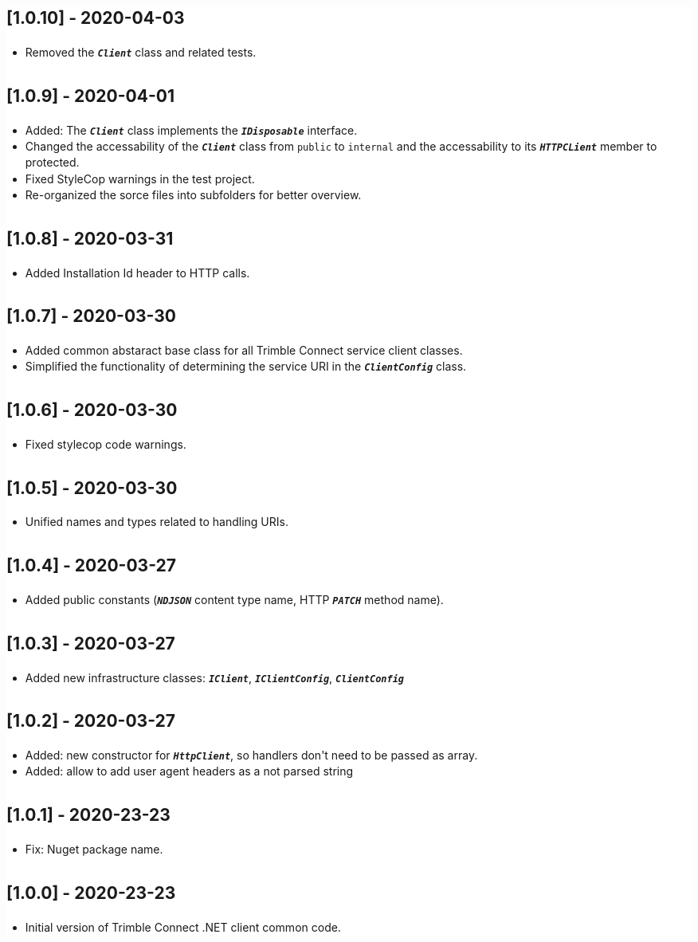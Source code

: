 ## [1.0.10] - 2020-04-03
* Removed the **_`Client`_** class and related tests.

## [1.0.9] - 2020-04-01
* Added: The **_`Client`_** class implements the **_`IDisposable`_** interface.
* Changed the accessability of the **_`Client`_** class from `public` to `internal` and the accessability to its **_`HTTPCLient`_** member to protected.
* Fixed StyleCop warnings in the test project.
* Re-organized the sorce files into subfolders for better overview.

## [1.0.8] - 2020-03-31
* Added Installation Id header to HTTP calls.

## [1.0.7] - 2020-03-30
* Added common abstaract base class for all Trimble Connect service client classes.
* Simplified the functionality of determining the service URI in the **_`ClientConfig`_** class.

## [1.0.6] - 2020-03-30
* Fixed stylecop code warnings.

## [1.0.5] - 2020-03-30
* Unified names and types related to handling URIs.

## [1.0.4] - 2020-03-27
* Added public constants (**_`NDJSON`_** content type name, HTTP **_`PATCH`_** method name).

## [1.0.3] - 2020-03-27
* Added new infrastructure classes: **_`IClient`_**, **_`IClientConfig`_**, **_`ClientConfig`_**

## [1.0.2] - 2020-03-27
* Added: new constructor for **_`HttpClient`_**, so handlers don't need to be passed as array.
* Added: allow to add user agent headers as a not parsed string

## [1.0.1] - 2020-23-23
* Fix: Nuget package name.

## [1.0.0] - 2020-23-23
* Initial version of Trimble Connect .NET client common code.
